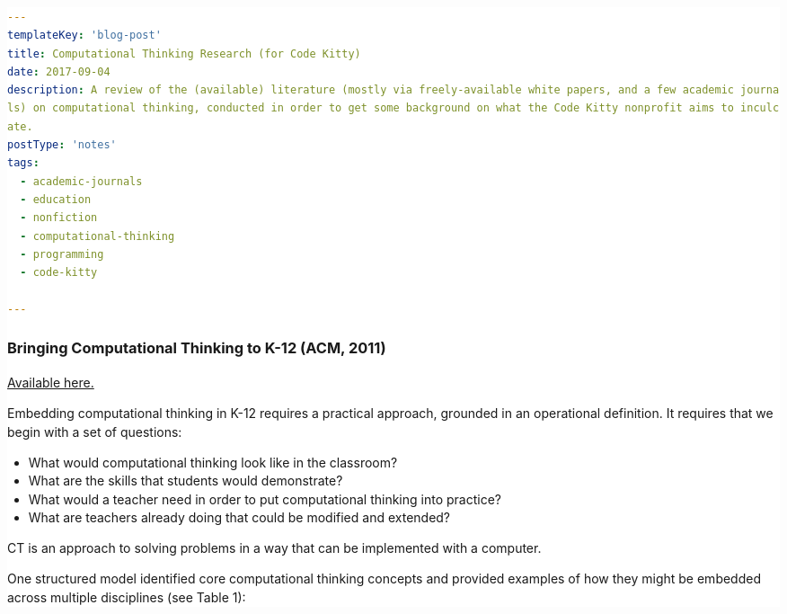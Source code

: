 ```yaml
---
templateKey: 'blog-post'
title: Computational Thinking Research (for Code Kitty)
date: 2017-09-04
description: A review of the (available) literature (mostly via freely-available white papers, and a few academic journals) on computational thinking, conducted in order to get some background on what the Code Kitty nonprofit aims to inculcate.
postType: 'notes'
tags:
  - academic-journals
  - education
  - nonfiction
  - computational-thinking
  - programming
  - code-kitty
  
---
```

### Bringing Computational Thinking to K-12 (ACM, 2011)

[Available here.](https://c.ymcdn.com/sites/www.csteachers.org/resource/resmgr/BarrStephensonInroadsArticle.pdf)

Embedding computational thinking in K-12 requires a practical approach, grounded in an operational definition. It requires that we begin with a set of questions:

*   What would computational thinking look like in the classroom?
*   What are the skills that students would demonstrate?
*   What would a teacher need in order to put computational thinking into practice?
*   What are teachers already doing that could be modified and extended?

CT is an approach to solving problems in a way that can be implemented with a computer.

One structured model identified core computational thinking concepts and provided examples of how they might be embedded across multiple disciplines (see Table 1):

